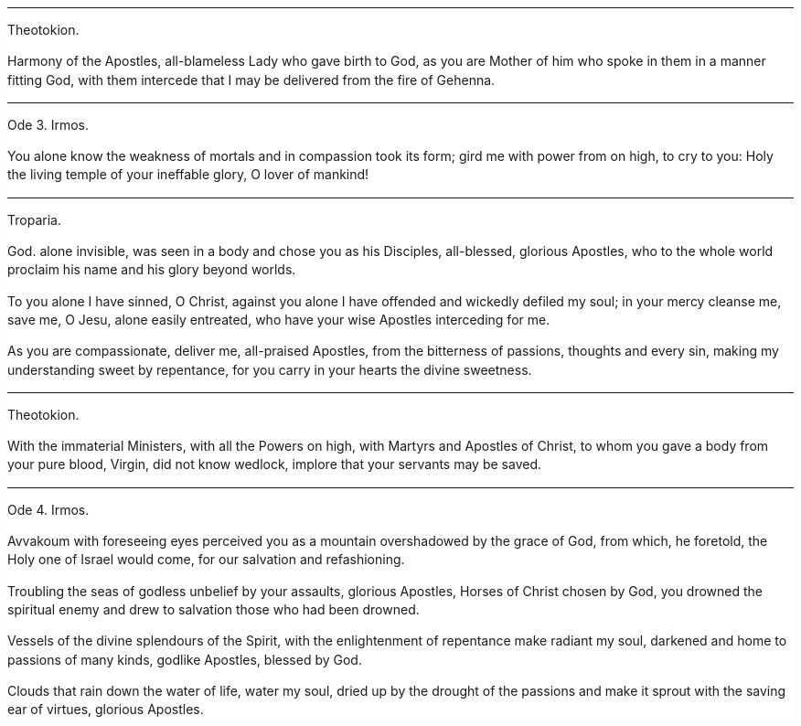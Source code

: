 ****

Theotokion.

Harmony of the Apostles, all-blameless Lady who gave birth to God, as
you are Mother of him who spoke in them in a manner fitting God, with
them intercede that I may be delivered from the fire of Gehenna.

****

Ode 3. Irmos.

You alone know the weakness of mortals and in compassion took its form;
gird me with power from on high, to cry to you: Holy the living temple
of your ineffable glory, O lover of mankind!

****

Troparia.

God. alone invisible, was seen in a body and chose you as his Disciples,
all-blessed, glorious Apostles, who to the whole world proclaim his name
and his glory beyond worlds.

To you alone I have sinned, O Christ, against you alone I have offended
and wickedly defiled my soul; in your mercy cleanse me, save me, O Jesu,
alone easily entreated, who have your wise Apostles interceding for me.

As you are compassionate, deliver me, all-praised Apostles, from the
bitterness of passions, thoughts and every sin, making my understanding
sweet by repentance, for you carry in your hearts the divine sweetness.

****

Theotokion.

With the immaterial Ministers, with all the Powers on high, with Martyrs
and Apostles of Christ, to whom you gave a body from your pure blood,
Virgin, did not know wedlock, implore that your servants may be saved.

****

Ode 4. Irmos.

Avvakoum with foreseeing eyes perceived you as a mountain overshadowed
by the grace of God, from which, he foretold, the Holy one of Israel
would come, for our salvation and refashioning.

Troubling the seas of godless unbelief by your assaults, glorious
Apostles, Horses of Christ chosen by God, you drowned the spiritual
enemy and drew to salvation those who had been drowned.

Vessels of the divine splendours of the Spirit, with the enlightenment
of repentance make radiant my soul, darkened and home to passions of
many kinds, godlike Apostles, blessed by God.

Clouds that rain down the water of life, water my soul, dried up by the
drought of the passions and make it sprout with the saving ear of
virtues, glorious Apostles.
